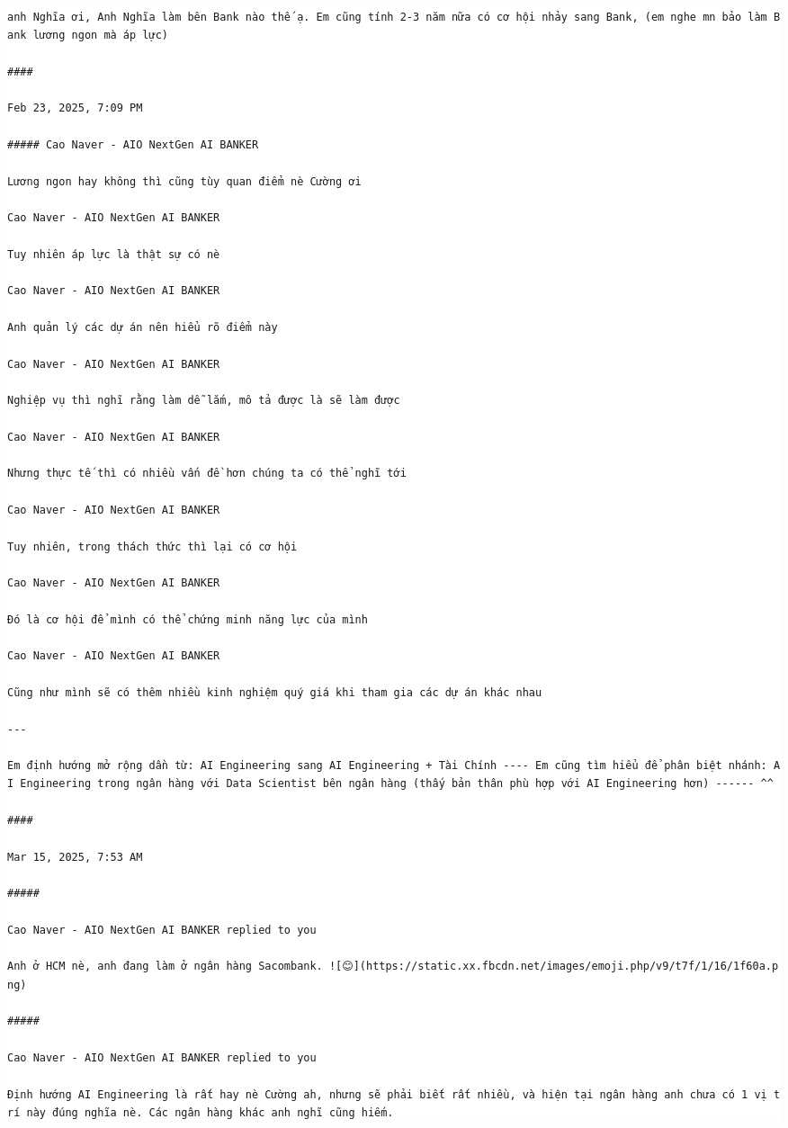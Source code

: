 ```
anh Nghĩa ơi, Anh Nghĩa làm bên Bank nào thế ạ. Em cũng tính 2-3 năm nữa có cơ hội nhảy sang Bank, (em nghe mn bảo làm Bank lương ngon mà áp lực)

#### 

Feb 23, 2025, 7:09 PM

##### Cao Naver - AIO NextGen AI BANKER

Lương ngon hay không thì cũng tùy quan điểm nè Cường ơi

Cao Naver - AIO NextGen AI BANKER

Tuy nhiên áp lực là thật sự có nè

Cao Naver - AIO NextGen AI BANKER

Anh quản lý các dự án nên hiểu rõ điểm này

Cao Naver - AIO NextGen AI BANKER

Nghiệp vụ thì nghĩ rằng làm dễ lắm, mô tả được là sẽ làm được

Cao Naver - AIO NextGen AI BANKER

Nhưng thực tế thì có nhiều vấn đề hơn chúng ta có thể nghĩ tới

Cao Naver - AIO NextGen AI BANKER

Tuy nhiên, trong thách thức thì lại có cơ hội

Cao Naver - AIO NextGen AI BANKER

Đó là cơ hội để mình có thể chứng minh năng lực của mình

Cao Naver - AIO NextGen AI BANKER

Cũng như mình sẽ có thêm nhiều kinh nghiệm quý giá khi tham gia các dự án khác nhau

---

Em định hướng mở rộng dần từ: AI Engineering sang AI Engineering + Tài Chính ---- Em cũng tìm hiểu để phân biệt nhánh: AI Engineering trong ngân hàng với Data Scientist bên ngân hàng (thấy bản thân phù hợp với AI Engineering hơn) ------ ^^

#### 

Mar 15, 2025, 7:53 AM

##### 

Cao Naver - AIO NextGen AI BANKER replied to you

Anh ở HCM nè, anh đang làm ở ngân hàng Sacombank. ![😊](https://static.xx.fbcdn.net/images/emoji.php/v9/t7f/1/16/1f60a.png) 

##### 

Cao Naver - AIO NextGen AI BANKER replied to you

Định hướng AI Engineering là rất hay nè Cường ah, nhưng sẽ phải biết rất nhiều, và hiện tại ngân hàng anh chưa có 1 vị trí này đúng nghĩa nè. Các ngân hàng khác anh nghĩ cũng hiếm.
```